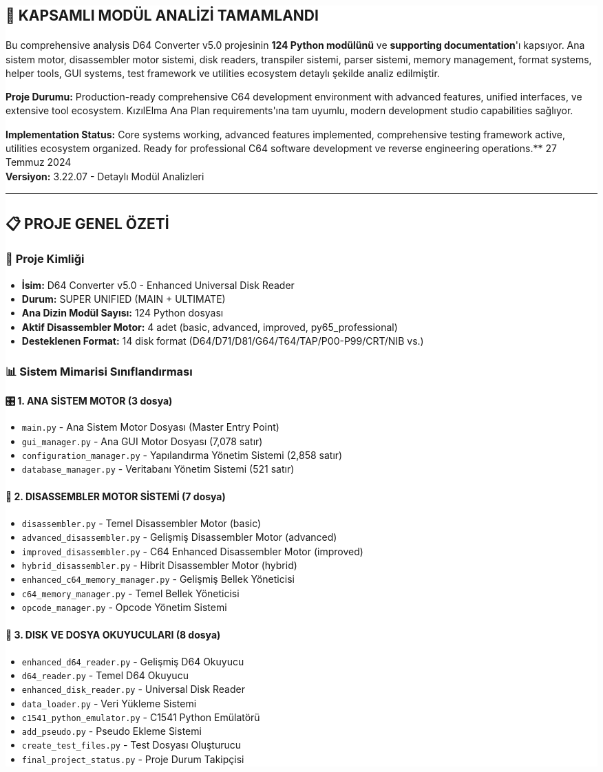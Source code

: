 
## 🎯 **KAPSAMLI MODÜL ANALİZİ TAMAMLANDI**

Bu comprehensive analysis D64 Converter v5.0 projesinin **124 Python modülünü** ve **supporting documentation**'ı kapsıyor. Ana sistem motor, disassembler motor sistemi, disk readers, transpiler sistemi, parser sistemi, memory management, format systems, helper tools, GUI systems, test framework ve utilities ecosystem detaylı şekilde analiz edilmiştir.

**Proje Durumu:** Production-ready comprehensive C64 development environment with advanced features, unified interfaces, ve extensive tool ecosystem. KızılElma Ana Plan requirements'ına tam uyumlu, modern development studio capabilities sağlıyor.

**Implementation Status:** Core systems working, advanced features implemented, comprehensive testing framework active, utilities ecosystem organized. Ready for professional C64 software development ve reverse engineering operations.** 27 Temmuz 2024  
**Versiyon:** 3.22.07 - Detaylı Modül Analizleri  

---

## 📋 PROJE GENEL ÖZETİ

### 🎯 **Proje Kimliği**
- **İsim:** D64 Converter v5.0 - Enhanced Universal Disk Reader
- **Durum:** SUPER UNIFIED (MAIN + ULTIMATE)
- **Ana Dizin Modül Sayısı:** 124 Python dosyası
- **Aktif Disassembler Motor:** 4 adet (basic, advanced, improved, py65_professional)
- **Desteklenen Format:** 14 disk format (D64/D71/D81/G64/T64/TAP/P00-P99/CRT/NIB vs.)

### 📊 **Sistem Mimarisi Sınıflandırması**

#### **🎛️ 1. ANA SİSTEM MOTOR (3 dosya)**
- `main.py` - Ana Sistem Motor Dosyası (Master Entry Point)
- `gui_manager.py` - Ana GUI Motor Dosyası (7,078 satır)
- `configuration_manager.py` - Yapılandırma Yönetim Sistemi (2,858 satır)
- `database_manager.py` - Veritabanı Yönetim Sistemi (521 satır)

#### **🔧 2. DISASSEMBLER MOTOR SİSTEMİ (7 dosya)**
- `disassembler.py` - Temel Disassembler Motor (basic)
- `advanced_disassembler.py` - Gelişmiş Disassembler Motor (advanced)
- `improved_disassembler.py` - C64 Enhanced Disassembler Motor (improved)
- `hybrid_disassembler.py` - Hibrit Disassembler Motor (hybrid)
- `enhanced_c64_memory_manager.py` - Gelişmiş Bellek Yöneticisi
- `c64_memory_manager.py` - Temel Bellek Yöneticisi
- `opcode_manager.py` - Opcode Yönetim Sistemi

#### **💾 3. DISK VE DOSYA OKUYUCULARI (8 dosya)**
- `enhanced_d64_reader.py` - Gelişmiş D64 Okuyucu
- `d64_reader.py` - Temel D64 Okuyucu
- `enhanced_disk_reader.py` - Universal Disk Reader
- `data_loader.py` - Veri Yükleme Sistemi
- `c1541_python_emulator.py` - C1541 Python Emülatörü
- `add_pseudo.py` - Pseudo Ekleme Sistemi
- `create_test_files.py` - Test Dosyası Oluşturucu
- `final_project_status.py` - Proje Durum Takipçisi
